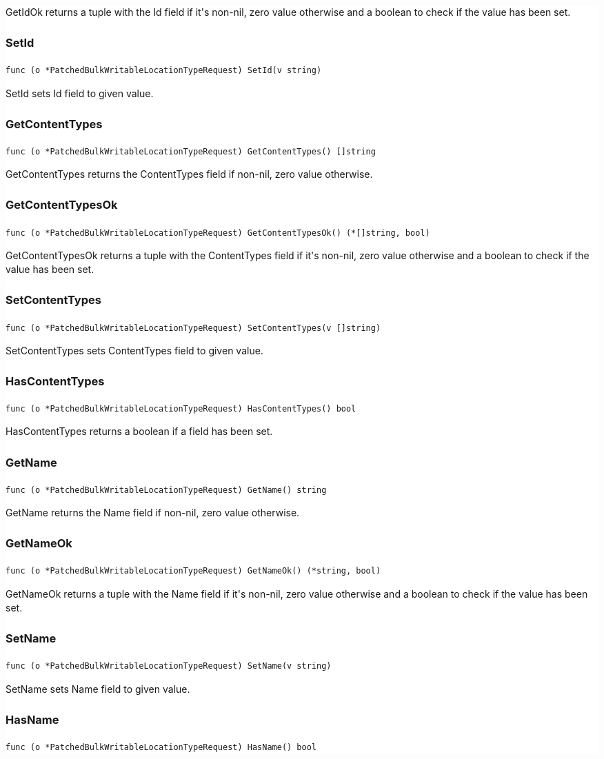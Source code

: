 GetIdOk returns a tuple with the Id field if it's non-nil, zero value otherwise
and a boolean to check if the value has been set.

### SetId

`func (o *PatchedBulkWritableLocationTypeRequest) SetId(v string)`

SetId sets Id field to given value.


### GetContentTypes

`func (o *PatchedBulkWritableLocationTypeRequest) GetContentTypes() []string`

GetContentTypes returns the ContentTypes field if non-nil, zero value otherwise.

### GetContentTypesOk

`func (o *PatchedBulkWritableLocationTypeRequest) GetContentTypesOk() (*[]string, bool)`

GetContentTypesOk returns a tuple with the ContentTypes field if it's non-nil, zero value otherwise
and a boolean to check if the value has been set.

### SetContentTypes

`func (o *PatchedBulkWritableLocationTypeRequest) SetContentTypes(v []string)`

SetContentTypes sets ContentTypes field to given value.

### HasContentTypes

`func (o *PatchedBulkWritableLocationTypeRequest) HasContentTypes() bool`

HasContentTypes returns a boolean if a field has been set.

### GetName

`func (o *PatchedBulkWritableLocationTypeRequest) GetName() string`

GetName returns the Name field if non-nil, zero value otherwise.

### GetNameOk

`func (o *PatchedBulkWritableLocationTypeRequest) GetNameOk() (*string, bool)`

GetNameOk returns a tuple with the Name field if it's non-nil, zero value otherwise
and a boolean to check if the value has been set.

### SetName

`func (o *PatchedBulkWritableLocationTypeRequest) SetName(v string)`

SetName sets Name field to given value.

### HasName

`func (o *PatchedBulkWritableLocationTypeRequest) HasName() bool`
